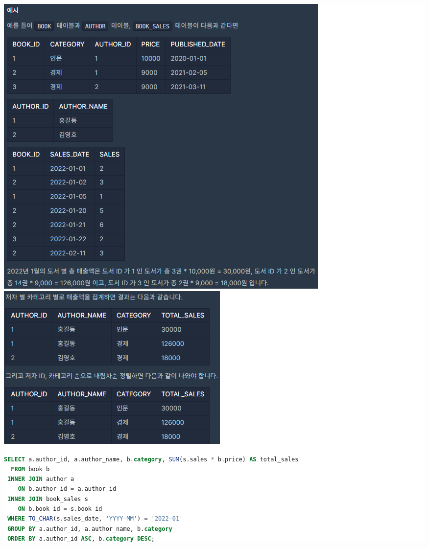 ![18-저자-별-카테고리-별-매출액-집계하기(2)](/assets/img/posts/algorithm-problems/programmers/sql/level/4/18-저자-별-카테고리-별-매출액-집계하기(2).png)
![19-저자-별-카테고리-별-매출액-집계하기(3)](/assets/img/posts/algorithm-problems/programmers/sql/level/4/19-저자-별-카테고리-별-매출액-집계하기(3).png)

```sql
SELECT a.author_id, a.author_name, b.category, SUM(s.sales * b.price) AS total_sales
  FROM book b
 INNER JOIN author a
    ON b.author_id = a.author_id
 INNER JOIN book_sales s
    ON b.book_id = s.book_id
 WHERE TO_CHAR(s.sales_date, 'YYYY-MM') = '2022-01'
 GROUP BY a.author_id, a.author_name, b.category
 ORDER BY a.author_id ASC, b.category DESC;
```

